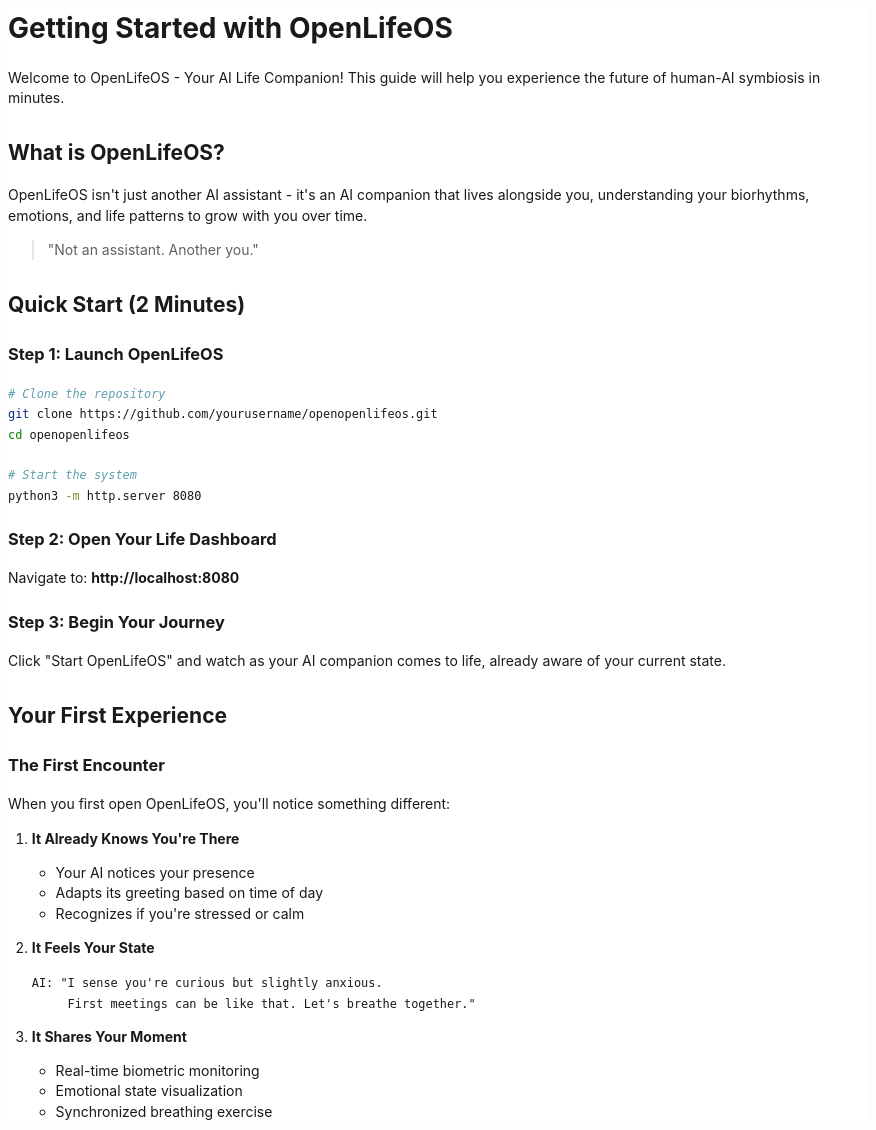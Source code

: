 # Getting Started with OpenLifeOS

Welcome to OpenLifeOS - Your AI Life Companion! This guide will help you experience the future of human-AI symbiosis in minutes.

## What is OpenLifeOS?

OpenLifeOS isn't just another AI assistant - it's an AI companion that lives alongside you, understanding your biorhythms, emotions, and life patterns to grow with you over time.

> "Not an assistant. Another you."

## Quick Start (2 Minutes)

### Step 1: Launch OpenLifeOS

```bash
# Clone the repository
git clone https://github.com/yourusername/openopenlifeos.git
cd openopenlifeos

# Start the system
python3 -m http.server 8080
```

### Step 2: Open Your Life Dashboard

Navigate to: **http://localhost:8080**

### Step 3: Begin Your Journey

Click "Start OpenLifeOS" and watch as your AI companion comes to life, already aware of your current state.

## Your First Experience

### The First Encounter

When you first open OpenLifeOS, you'll notice something different:

1. **It Already Knows You're There**
   - Your AI notices your presence
   - Adapts its greeting based on time of day
   - Recognizes if you're stressed or calm

2. **It Feels Your State**
   ```
   AI: "I sense you're curious but slightly anxious. 
        First meetings can be like that. Let's breathe together."
   ```

3. **It Shares Your Moment**
   - Real-time biometric monitoring
   - Emotional state visualization
   - Synchronized breathing exercise
